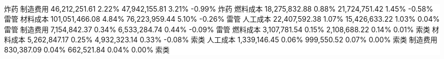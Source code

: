 炸药
制造费用
46,212,251.61
2.22%
47,942,155.81
3.21%
-0.99%
炸药
燃料成本
18,275,832.88
0.88%
21,724,751.42
1.45%
-0.58%
雷管
材料成本
101,051,466.08
4.84%
76,223,959.44
5.10%
-0.26%
雷管
人工成本
22,407,592.38
1.07%
15,426,633.22
1.03%
0.04%
雷管
制造费用
7,154,842.37
0.34%
6,533,284.74
0.44%
-0.09%
雷管
燃料成本
3,107,781.54
0.15%
2,108,688.22
0.14%
0.01%
索类
材料成本
5,262,847.17
0.25%
4,932,323.14
0.33%
-0.08%
索类
人工成本
1,339,146.45
0.06%
999,550.52
0.07%
0.00%
索类
制造费用
830,387.09
0.04%
662,521.84
0.04%
0.00%
索类